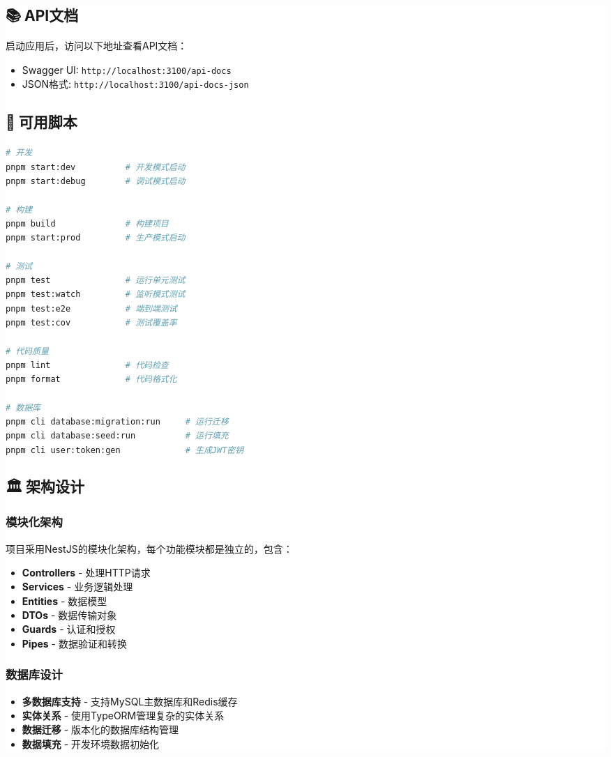 ## 📚 API文档

启动应用后，访问以下地址查看API文档：
- Swagger UI: `http://localhost:3100/api-docs`
- JSON格式: `http://localhost:3100/api-docs-json`

## 🔧 可用脚本

```bash
# 开发
pnpm start:dev          # 开发模式启动
pnpm start:debug        # 调试模式启动

# 构建
pnpm build              # 构建项目
pnpm start:prod         # 生产模式启动

# 测试
pnpm test               # 运行单元测试
pnpm test:watch         # 监听模式测试
pnpm test:e2e           # 端到端测试
pnpm test:cov           # 测试覆盖率

# 代码质量
pnpm lint               # 代码检查
pnpm format             # 代码格式化

# 数据库
pnpm cli database:migration:run     # 运行迁移
pnpm cli database:seed:run          # 运行填充
pnpm cli user:token:gen             # 生成JWT密钥
```

## 🏛 架构设计

### 模块化架构
项目采用NestJS的模块化架构，每个功能模块都是独立的，包含：
- **Controllers** - 处理HTTP请求
- **Services** - 业务逻辑处理
- **Entities** - 数据模型
- **DTOs** - 数据传输对象
- **Guards** - 认证和授权
- **Pipes** - 数据验证和转换

### 数据库设计
- **多数据库支持** - 支持MySQL主数据库和Redis缓存
- **实体关系** - 使用TypeORM管理复杂的实体关系
- **数据迁移** - 版本化的数据库结构管理
- **数据填充** - 开发环境数据初始化
